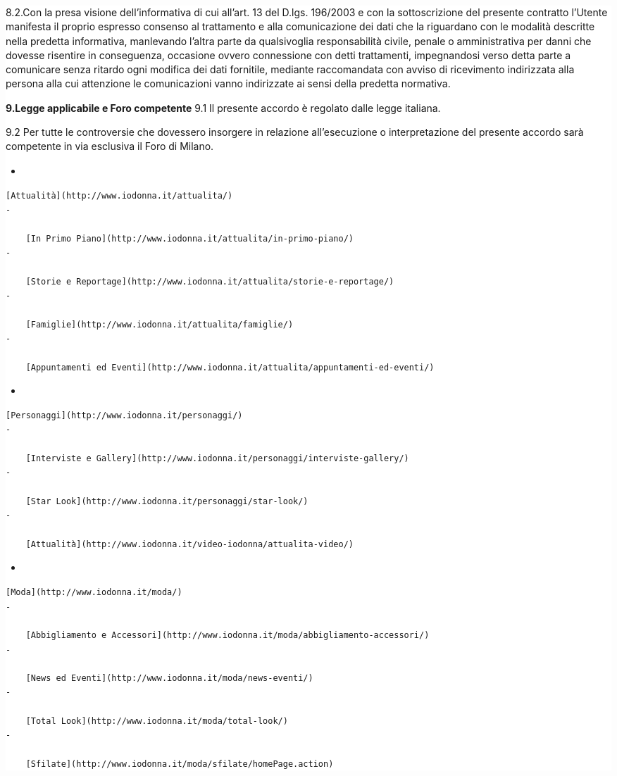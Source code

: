 8.2.Con la presa visione dell’informativa di cui all’art. 13 del D.lgs. 196/2003 e con la sottoscrizione del presente contratto l’Utente manifesta il proprio espresso consenso al trattamento e alla comunicazione dei dati che la riguardano con le modalità descritte nella predetta informativa, manlevando l’altra parte da qualsivoglia responsabilità civile, penale o amministrativa per danni che dovesse risentire in conseguenza, occasione ovvero connessione con detti trattamenti, impegnandosi verso detta parte a comunicare senza ritardo ogni modifica dei dati fornitile, mediante raccomandata con avviso di ricevimento indirizzata alla persona alla cui attenzione le comunicazioni vanno indirizzate ai sensi della predetta normativa.

**9.Legge applicabile e Foro competente**
9.1 Il presente accordo è regolato dalle legge italiana.

9.2 Per tutte le controversie che dovessero insorgere in relazione all’esecuzione o interpretazione del presente accordo sarà competente in via esclusiva il Foro di Milano.

-   

    [Attualità](http://www.iodonna.it/attualita/)
    -   

        [In Primo Piano](http://www.iodonna.it/attualita/in-primo-piano/)
    -   

        [Storie e Reportage](http://www.iodonna.it/attualita/storie-e-reportage/)
    -   

        [Famiglie](http://www.iodonna.it/attualita/famiglie/)
    -   

        [Appuntamenti ed Eventi](http://www.iodonna.it/attualita/appuntamenti-ed-eventi/)

-   

    [Personaggi](http://www.iodonna.it/personaggi/)
    -   

        [Interviste e Gallery](http://www.iodonna.it/personaggi/interviste-gallery/)
    -   

        [Star Look](http://www.iodonna.it/personaggi/star-look/)
    -   

        [Attualità](http://www.iodonna.it/video-iodonna/attualita-video/)

-   

    [Moda](http://www.iodonna.it/moda/)
    -   

        [Abbigliamento e Accessori](http://www.iodonna.it/moda/abbigliamento-accessori/)
    -   

        [News ed Eventi](http://www.iodonna.it/moda/news-eventi/)
    -   

        [Total Look](http://www.iodonna.it/moda/total-look/)
    -   

        [Sfilate](http://www.iodonna.it/moda/sfilate/homePage.action)
